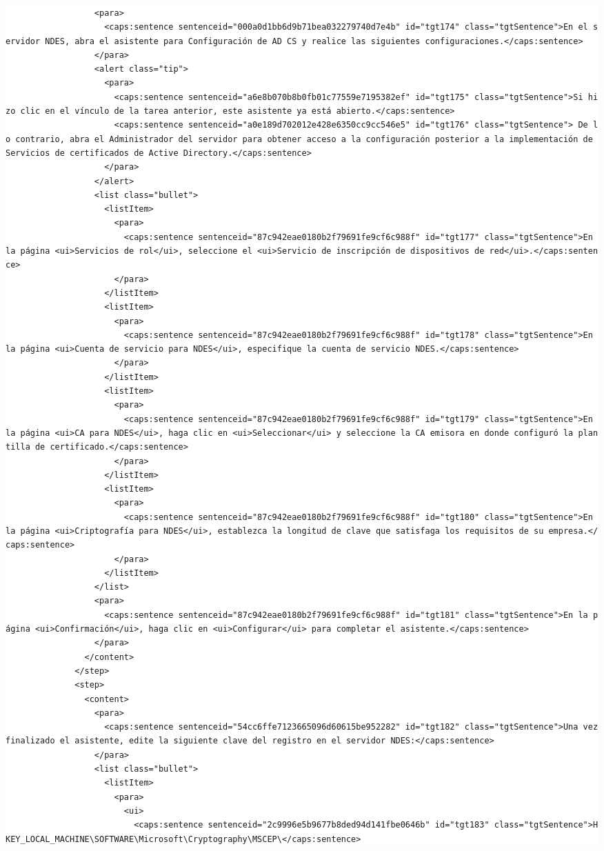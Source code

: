                       <para>
                        <caps:sentence sentenceid="000a0d1bb6d9b71bea032279740d7e4b" id="tgt174" class="tgtSentence">En el servidor NDES, abra el asistente para Configuración de AD CS y realice las siguientes configuraciones.</caps:sentence>
                      </para>
                      <alert class="tip">
                        <para>
                          <caps:sentence sentenceid="a6e8b070b8b0fb01c77559e7195382ef" id="tgt175" class="tgtSentence">Si hizo clic en el vínculo de la tarea anterior, este asistente ya está abierto.</caps:sentence>
                          <caps:sentence sentenceid="a0e189d702012e428e6350cc9cc546e5" id="tgt176" class="tgtSentence"> De lo contrario, abra el Administrador del servidor para obtener acceso a la configuración posterior a la implementación de Servicios de certificados de Active Directory.</caps:sentence>
                        </para>
                      </alert>
                      <list class="bullet">
                        <listItem>
                          <para>
                            <caps:sentence sentenceid="87c942eae0180b2f79691fe9cf6c988f" id="tgt177" class="tgtSentence">En la página <ui>Servicios de rol</ui>, seleccione el <ui>Servicio de inscripción de dispositivos de red</ui>.</caps:sentence>
                          </para>
                        </listItem>
                        <listItem>
                          <para>
                            <caps:sentence sentenceid="87c942eae0180b2f79691fe9cf6c988f" id="tgt178" class="tgtSentence">En la página <ui>Cuenta de servicio para NDES</ui>, especifique la cuenta de servicio NDES.</caps:sentence>
                          </para>
                        </listItem>
                        <listItem>
                          <para>
                            <caps:sentence sentenceid="87c942eae0180b2f79691fe9cf6c988f" id="tgt179" class="tgtSentence">En la página <ui>CA para NDES</ui>, haga clic en <ui>Seleccionar</ui> y seleccione la CA emisora en donde configuró la plantilla de certificado.</caps:sentence>
                          </para>
                        </listItem>
                        <listItem>
                          <para>
                            <caps:sentence sentenceid="87c942eae0180b2f79691fe9cf6c988f" id="tgt180" class="tgtSentence">En la página <ui>Criptografía para NDES</ui>, establezca la longitud de clave que satisfaga los requisitos de su empresa.</caps:sentence>
                          </para>
                        </listItem>
                      </list>
                      <para>
                        <caps:sentence sentenceid="87c942eae0180b2f79691fe9cf6c988f" id="tgt181" class="tgtSentence">En la página <ui>Confirmación</ui>, haga clic en <ui>Configurar</ui> para completar el asistente.</caps:sentence>
                      </para>
                    </content>
                  </step>
                  <step>
                    <content>
                      <para>
                        <caps:sentence sentenceid="54cc6ffe7123665096d60615be952282" id="tgt182" class="tgtSentence">Una vez finalizado el asistente, edite la siguiente clave del registro en el servidor NDES:</caps:sentence>
                      </para>
                      <list class="bullet">
                        <listItem>
                          <para>
                            <ui>
                              <caps:sentence sentenceid="2c9996e5b9677b8ded94d141fbe0646b" id="tgt183" class="tgtSentence">HKEY_LOCAL_MACHINE\SOFTWARE\Microsoft\Cryptography\MSCEP\</caps:sentence>